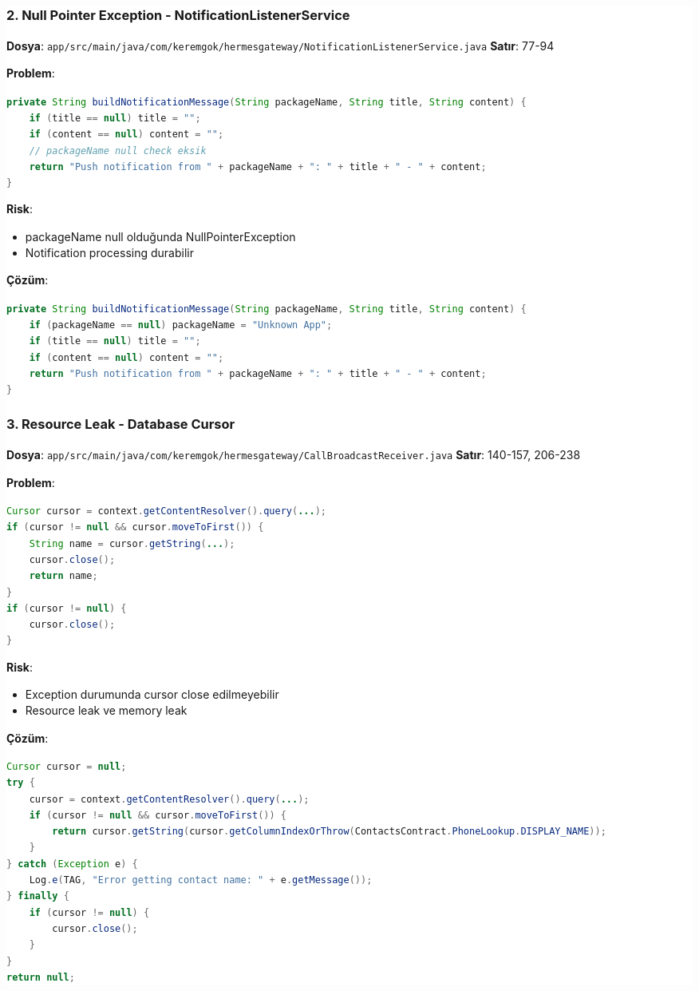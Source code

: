 ### 2. **Null Pointer Exception - NotificationListenerService**
**Dosya**: `app/src/main/java/com/keremgok/hermesgateway/NotificationListenerService.java`
**Satır**: 77-94

**Problem**:
```java
private String buildNotificationMessage(String packageName, String title, String content) {
    if (title == null) title = "";
    if (content == null) content = "";
    // packageName null check eksik
    return "Push notification from " + packageName + ": " + title + " - " + content;
}
```

**Risk**: 
- packageName null olduğunda NullPointerException
- Notification processing durabilir

**Çözüm**:
```java
private String buildNotificationMessage(String packageName, String title, String content) {
    if (packageName == null) packageName = "Unknown App";
    if (title == null) title = "";
    if (content == null) content = "";
    return "Push notification from " + packageName + ": " + title + " - " + content;
}
```

### 3. **Resource Leak - Database Cursor**
**Dosya**: `app/src/main/java/com/keremgok/hermesgateway/CallBroadcastReceiver.java`
**Satır**: 140-157, 206-238

**Problem**:
```java
Cursor cursor = context.getContentResolver().query(...);
if (cursor != null && cursor.moveToFirst()) {
    String name = cursor.getString(...);
    cursor.close();
    return name;
}
if (cursor != null) {
    cursor.close();
}
```

**Risk**: 
- Exception durumunda cursor close edilmeyebilir
- Resource leak ve memory leak

**Çözüm**:
```java
Cursor cursor = null;
try {
    cursor = context.getContentResolver().query(...);
    if (cursor != null && cursor.moveToFirst()) {
        return cursor.getString(cursor.getColumnIndexOrThrow(ContactsContract.PhoneLookup.DISPLAY_NAME));
    }
} catch (Exception e) {
    Log.e(TAG, "Error getting contact name: " + e.getMessage());
} finally {
    if (cursor != null) {
        cursor.close();
    }
}
return null;
```